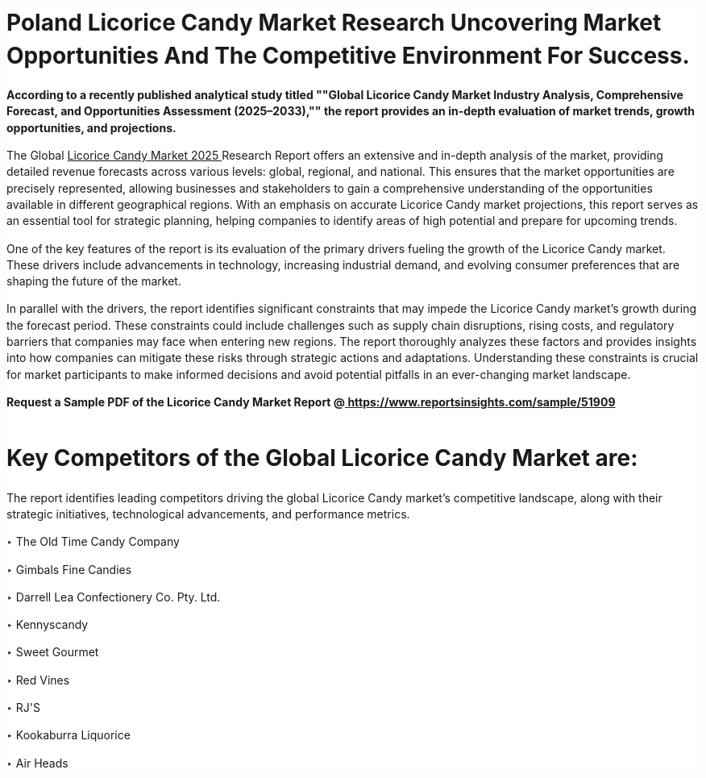 # Poland Licorice Candy Market Research Uncovering Market Opportunities And The Competitive Environment For Success.

<strong>According to a recently published analytical study titled ""Global Licorice Candy Market Industry Analysis, Comprehensive Forecast, and Opportunities Assessment (2025–2033),"" the report provides an in-depth evaluation of market trends, growth opportunities, and projections.</strong>

 The Global <a href=https://www.reportsinsights.com/sample/51909>Licorice Candy Market 2025 </a> Research Report offers an extensive and in-depth analysis of the market, providing detailed revenue forecasts across various levels: global, regional, and national. This ensures that the market opportunities are precisely represented, allowing businesses and stakeholders to gain a comprehensive understanding of the opportunities available in different geographical regions. With an emphasis on accurate Licorice Candy market projections, this report serves as an essential tool for strategic planning, helping companies to identify areas of high potential and prepare for upcoming trends.

One of the key features of the report is its evaluation of the primary drivers fueling the growth of the Licorice Candy market. These drivers include advancements in technology, increasing industrial demand, and evolving consumer preferences that are shaping the future of the market. 

In parallel with the drivers, the report identifies significant constraints that may impede the Licorice Candy market’s growth during the forecast period. These constraints could include challenges such as supply chain disruptions, rising costs, and regulatory barriers that companies may face when entering new regions. The report thoroughly analyzes these factors and provides insights into how companies can mitigate these risks through strategic actions and adaptations. Understanding these constraints is crucial for market participants to make informed decisions and avoid potential pitfalls in an ever-changing market landscape.

<strong>Request a Sample PDF of the Licorice Candy Market Report </strong><strong>@<a href=https://www.reportsinsights.com/sample/51909> https://www.reportsinsights.com/sample/51909</a></strong></font>

# <strong>Key Competitors of the Global Licorice Candy Market are:</strong>

The report identifies leading competitors driving the global Licorice Candy market’s competitive landscape, along with their strategic initiatives, technological advancements, and performance metrics.

‣ The Old Time Candy Company

‣ Gimbals Fine Candies

‣ Darrell Lea Confectionery Co. Pty. Ltd.

‣ Kennyscandy

‣ Sweet Gourmet

‣ Red Vines

‣ RJ'S

‣ Kookaburra Liquorice

‣ Air Heads
